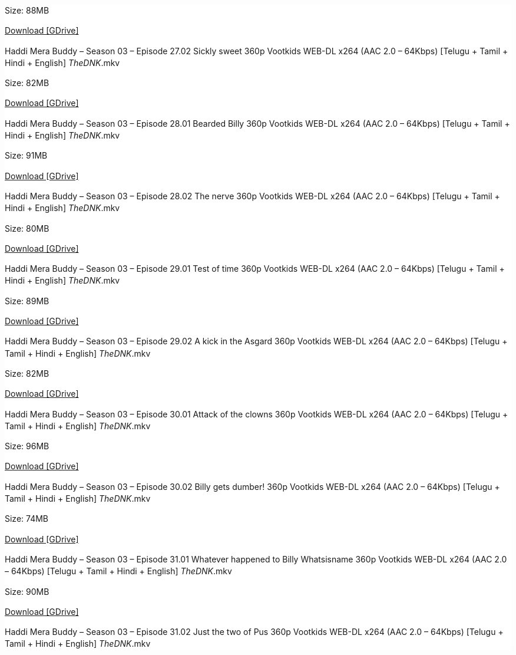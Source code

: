 Size: 88MB

[Download \[GDrive\]](https://gplinks.co/3cMZBQ)

Haddi Mera Buddy – Season 03 – Episode 27.02 Sickly sweet 360p Vootkids WEB-DL x264 (AAC 2.0 – 64Kbps) \[Telugu + Tamil + Hindi + English\] _TheDNK_.mkv

Size: 82MB

[Download \[GDrive\]](https://gplinks.co/Tqhnt)

Haddi Mera Buddy – Season 03 – Episode 28.01 Bearded Billy 360p Vootkids WEB-DL x264 (AAC 2.0 – 64Kbps) \[Telugu + Tamil + Hindi + English\] _TheDNK_.mkv

Size: 91MB

[Download \[GDrive\]](https://gplinks.co/C18IOE)

Haddi Mera Buddy – Season 03 – Episode 28.02 The nerve 360p Vootkids WEB-DL x264 (AAC 2.0 – 64Kbps) \[Telugu + Tamil + Hindi + English\] _TheDNK_.mkv

Size: 80MB

[Download \[GDrive\]](https://gplinks.co/zeT8tSnE)

Haddi Mera Buddy – Season 03 – Episode 29.01 Test of time 360p Vootkids WEB-DL x264 (AAC 2.0 – 64Kbps) \[Telugu + Tamil + Hindi + English\] _TheDNK_.mkv

Size: 89MB

[Download \[GDrive\]](https://gplinks.co/gY6qg)

Haddi Mera Buddy – Season 03 – Episode 29.02 A kick in the Asgard 360p Vootkids WEB-DL x264 (AAC 2.0 – 64Kbps) \[Telugu + Tamil + Hindi + English\] _TheDNK_.mkv

Size: 82MB

[Download \[GDrive\]](https://gplinks.co/9PB7KboA)

Haddi Mera Buddy – Season 03 – Episode 30.01 Attack of the clowns 360p Vootkids WEB-DL x264 (AAC 2.0 – 64Kbps) \[Telugu + Tamil + Hindi + English\] _TheDNK_.mkv

Size: 96MB

[Download \[GDrive\]](https://gplinks.co/VbULmurW)

Haddi Mera Buddy – Season 03 – Episode 30.02 Billy gets dumber! 360p Vootkids WEB-DL x264 (AAC 2.0 – 64Kbps) \[Telugu + Tamil + Hindi + English\] _TheDNK_.mkv

Size: 74MB

[Download \[GDrive\]](https://gplinks.co/zJnSs2T)

Haddi Mera Buddy – Season 03 – Episode 31.01 Whatever happened to Billy Whatsisname 360p Vootkids WEB-DL x264 (AAC 2.0 – 64Kbps) \[Telugu + Tamil + Hindi + English\] _TheDNK_.mkv

Size: 90MB

[Download \[GDrive\]](https://gplinks.co/MqSeW)

Haddi Mera Buddy – Season 03 – Episode 31.02 Just the two of Pus 360p Vootkids WEB-DL x264 (AAC 2.0 – 64Kbps) \[Telugu + Tamil + Hindi + English\] _TheDNK_.mkv
